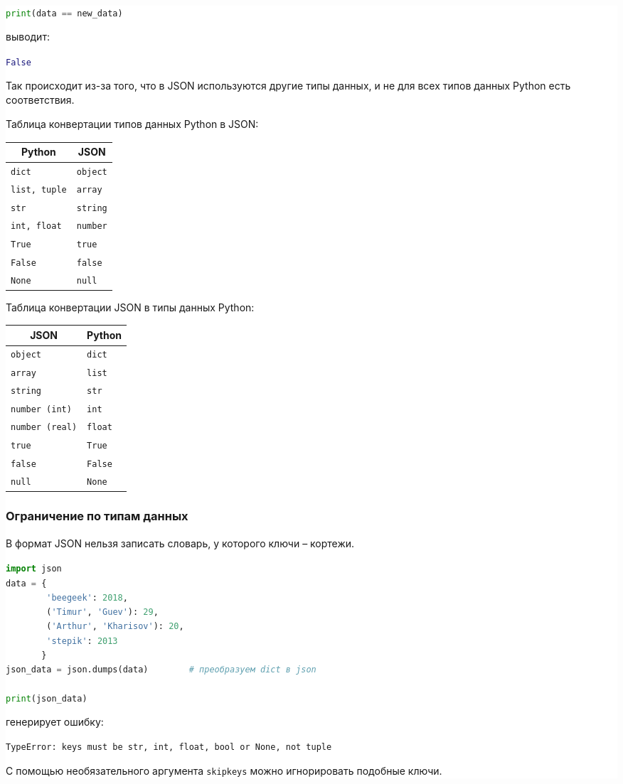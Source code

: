 ```python
print(data == new_data)
```
выводит:
```python
False
```

Так происходит из-за того, что в JSON используются другие типы данных, и не для всех типов данных Python есть соответствия.

Таблица конвертации типов данных Python в JSON:

|Python|JSON|
|---|---|
|`dict`|`object`|
|`list, tuple`|`array`|
|`str`|`string`|
|`int, float`|`number`|
|`True`|`true`|
|`False`|`false`|
|`None`|`null`|

Таблица конвертации JSON в типы данных Python:

|JSON|Python|
|---|---|
|`object`|`dict`|
|`array`|`list`|
|`string`|`str`|
|`number (int)`|`int`|
|`number (real)`|`float`|
|`true`|`True`|
|`false`|`False`|
|`null`|`None`|

### Ограничение по типам данных

В формат JSON нельзя записать словарь, у которого ключи – кортежи.
```python
import json
data = {
        'beegeek': 2018,
        ('Timur', 'Guev'): 29,
        ('Arthur', 'Kharisov'): 20,
        'stepik': 2013
       }
json_data = json.dumps(data)        # преобразуем dict в json

print(json_data)
```
генерирует ошибку:
```no-highlight
TypeError: keys must be str, int, float, bool or None, not tuple
```
С помощью необязательного аргумента `skipkeys` можно игнорировать подобные ключи.

